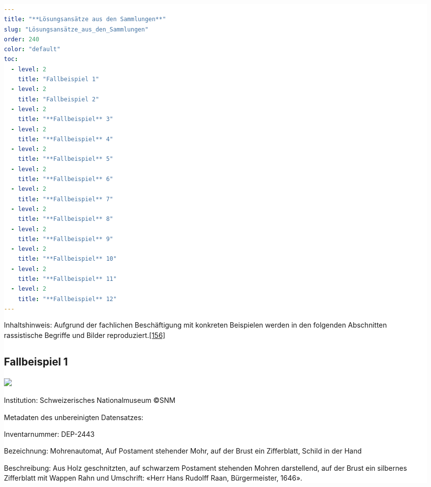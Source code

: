 ```yaml
---
title: "**Lösungsansätze aus den Sammlungen**"
slug: "Lösungsansätze_aus_den_Sammlungen"
order: 240
color: "default"
toc:
  - level: 2
    title: "Fallbeispiel 1"
  - level: 2
    title: "Fallbeispiel 2"
  - level: 2
    title: "**Fallbeispiel** 3"
  - level: 2
    title: "**Fallbeispiel** 4"
  - level: 2
    title: "**Fallbeispiel** 5"
  - level: 2
    title: "**Fallbeispiel** 6"
  - level: 2
    title: "**Fallbeispiel** 7"
  - level: 2
    title: "**Fallbeispiel** 8"
  - level: 2
    title: "**Fallbeispiel** 9"
  - level: 2
    title: "**Fallbeispiel** 10"
  - level: 2
    title: "**Fallbeispiel** 11"
  - level: 2
    title: "**Fallbeispiel** 12"
---
```


Inhaltshinweis: Aufgrund der fachlichen Beschäftigung mit konkreten Beispielen werden in den folgenden Abschnitten rassistische Begriffe und Bilder reproduziert.[[156]](#footnote-157)

## Fallbeispiel 1

![](data:image/jpeg;base64...)

Institution: Schweizerisches Nationalmuseum ©SNM

Metadaten des unbereinigten Datensatzes:

Inventarnummer: DEP-2443

Bezeichnung: Mohrenautomat, Auf Postament stehender Mohr, auf der Brust ein Zifferblatt, Schild in der Hand

Beschreibung: Aus Holz geschnitzten, auf schwarzem Postament stehenden Mohren darstellend, auf der Brust ein silbernes Zifferblatt mit Wappen Rahn und Umschrift: «Herr Hans Rudolff Raan, Bürgermeister, 1646».
